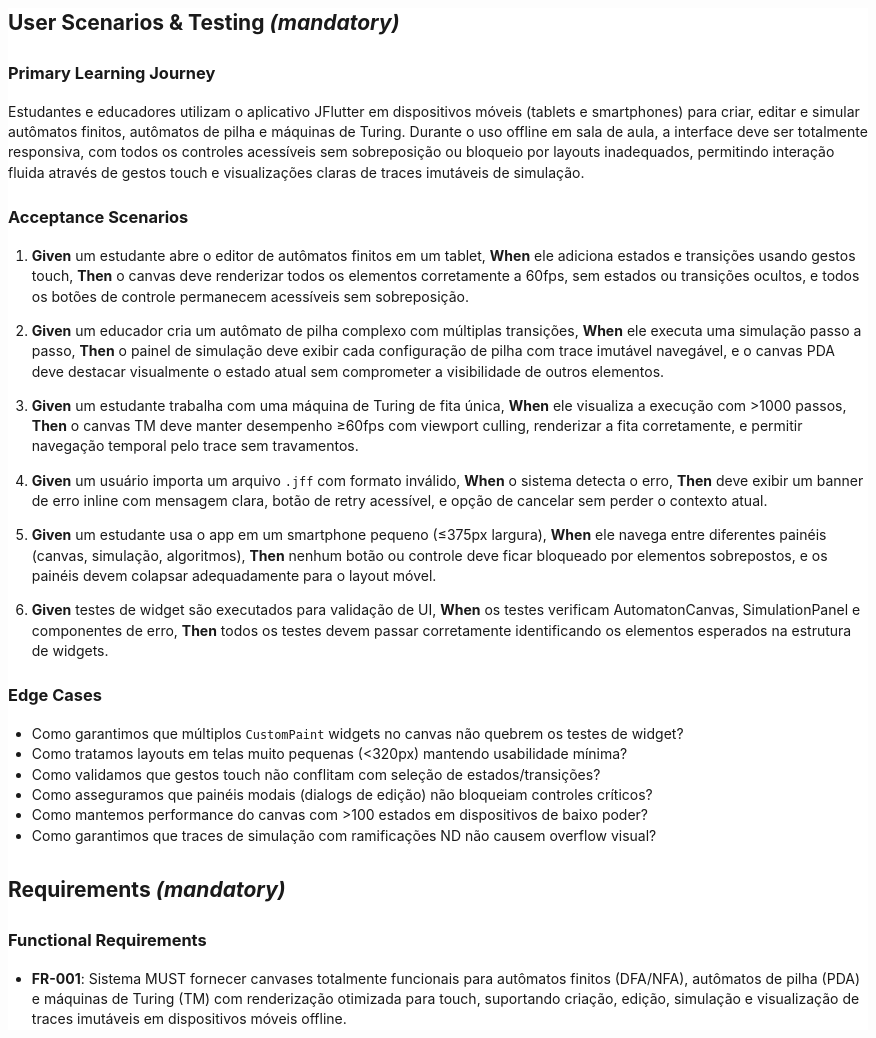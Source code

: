 ## User Scenarios & Testing *(mandatory)*

### Primary Learning Journey
Estudantes e educadores utilizam o aplicativo JFlutter em dispositivos móveis (tablets e smartphones) para criar, editar e simular autômatos finitos, autômatos de pilha e máquinas de Turing. Durante o uso offline em sala de aula, a interface deve ser totalmente responsiva, com todos os controles acessíveis sem sobreposição ou bloqueio por layouts inadequados, permitindo interação fluida através de gestos touch e visualizações claras de traces imutáveis de simulação.

### Acceptance Scenarios
1. **Given** um estudante abre o editor de autômatos finitos em um tablet, **When** ele adiciona estados e transições usando gestos touch, **Then** o canvas deve renderizar todos os elementos corretamente a 60fps, sem estados ou transições ocultos, e todos os botões de controle permanecem acessíveis sem sobreposição.

2. **Given** um educador cria um autômato de pilha complexo com múltiplas transições, **When** ele executa uma simulação passo a passo, **Then** o painel de simulação deve exibir cada configuração de pilha com trace imutável navegável, e o canvas PDA deve destacar visualmente o estado atual sem comprometer a visibilidade de outros elementos.

3. **Given** um estudante trabalha com uma máquina de Turing de fita única, **When** ele visualiza a execução com >1000 passos, **Then** o canvas TM deve manter desempenho ≥60fps com viewport culling, renderizar a fita corretamente, e permitir navegação temporal pelo trace sem travamentos.

4. **Given** um usuário importa um arquivo `.jff` com formato inválido, **When** o sistema detecta o erro, **Then** deve exibir um banner de erro inline com mensagem clara, botão de retry acessível, e opção de cancelar sem perder o contexto atual.

5. **Given** um estudante usa o app em um smartphone pequeno (≤375px largura), **When** ele navega entre diferentes painéis (canvas, simulação, algoritmos), **Then** nenhum botão ou controle deve ficar bloqueado por elementos sobrepostos, e os painéis devem colapsar adequadamente para o layout móvel.

6. **Given** testes de widget são executados para validação de UI, **When** os testes verificam AutomatonCanvas, SimulationPanel e componentes de erro, **Then** todos os testes devem passar corretamente identificando os elementos esperados na estrutura de widgets.

### Edge Cases
- Como garantimos que múltiplos `CustomPaint` widgets no canvas não quebrem os testes de widget?
- Como tratamos layouts em telas muito pequenas (<320px) mantendo usabilidade mínima?
- Como validamos que gestos touch não conflitam com seleção de estados/transições?
- Como asseguramos que painéis modais (dialogs de edição) não bloqueiam controles críticos?
- Como mantemos performance do canvas com >100 estados em dispositivos de baixo poder?
- Como garantimos que traces de simulação com ramificações ND não causem overflow visual?

## Requirements *(mandatory)*

### Functional Requirements
- **FR-001**: Sistema MUST fornecer canvases totalmente funcionais para autômatos finitos (DFA/NFA), autômatos de pilha (PDA) e máquinas de Turing (TM) com renderização otimizada para touch, suportando criação, edição, simulação e visualização de traces imutáveis em dispositivos móveis offline.
